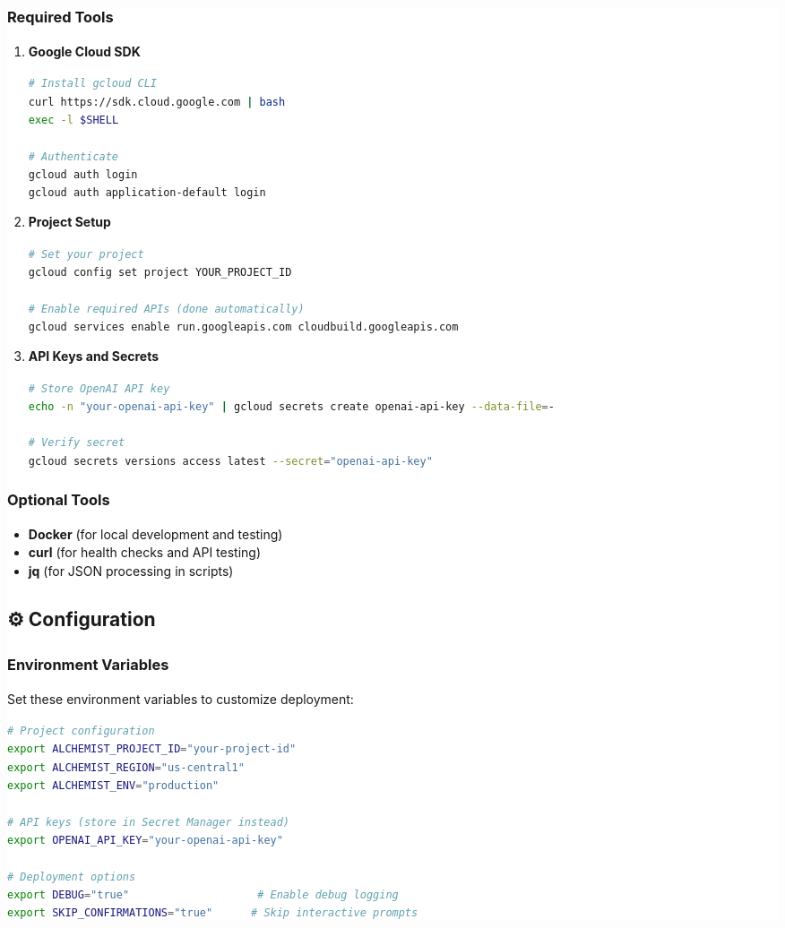 ### Required Tools

1. **Google Cloud SDK**
   ```bash
   # Install gcloud CLI
   curl https://sdk.cloud.google.com | bash
   exec -l $SHELL
   
   # Authenticate
   gcloud auth login
   gcloud auth application-default login
   ```

2. **Project Setup**
   ```bash
   # Set your project
   gcloud config set project YOUR_PROJECT_ID
   
   # Enable required APIs (done automatically)
   gcloud services enable run.googleapis.com cloudbuild.googleapis.com
   ```

3. **API Keys and Secrets**
   ```bash
   # Store OpenAI API key
   echo -n "your-openai-api-key" | gcloud secrets create openai-api-key --data-file=-
   
   # Verify secret
   gcloud secrets versions access latest --secret="openai-api-key"
   ```

### Optional Tools

- **Docker** (for local development and testing)
- **curl** (for health checks and API testing)
- **jq** (for JSON processing in scripts)

## ⚙️ Configuration

### Environment Variables

Set these environment variables to customize deployment:

```bash
# Project configuration
export ALCHEMIST_PROJECT_ID="your-project-id"
export ALCHEMIST_REGION="us-central1"
export ALCHEMIST_ENV="production"

# API keys (store in Secret Manager instead)
export OPENAI_API_KEY="your-openai-api-key"

# Deployment options
export DEBUG="true"                    # Enable debug logging
export SKIP_CONFIRMATIONS="true"      # Skip interactive prompts
```
